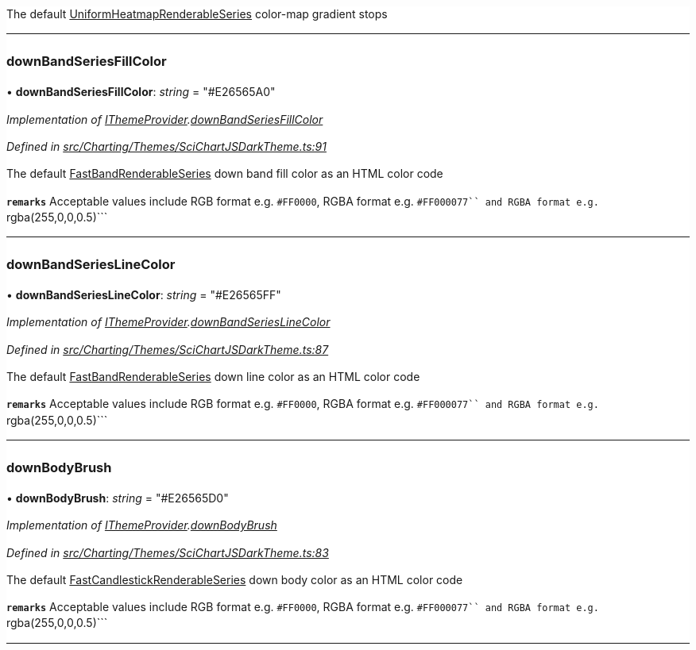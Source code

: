 The default [UniformHeatmapRenderableSeries](uniformheatmaprenderableseries.md) color-map gradient stops

___

###  downBandSeriesFillColor

• **downBandSeriesFillColor**: *string* = "#E26565A0"

*Implementation of [IThemeProvider](../interfaces/ithemeprovider.md).[downBandSeriesFillColor](../interfaces/ithemeprovider.md#downbandseriesfillcolor)*

*Defined in [src/Charting/Themes/SciChartJSDarkTheme.ts:91](https://github.com/ABTSoftware/SciChart.Dev/blob/ff9f38d289/Web/src/SciChart/src/Charting/Themes/SciChartJSDarkTheme.ts#L91)*

The default [FastBandRenderableSeries](fastbandrenderableseries.md) down band fill color as an HTML color code

**`remarks`** Acceptable values include RGB format e.g. ```#FF0000```, RGBA format e.g. ```#FF000077`` and RGBA format e.g. ```rgba(255,0,0,0.5)```

___

###  downBandSeriesLineColor

• **downBandSeriesLineColor**: *string* = "#E26565FF"

*Implementation of [IThemeProvider](../interfaces/ithemeprovider.md).[downBandSeriesLineColor](../interfaces/ithemeprovider.md#downbandserieslinecolor)*

*Defined in [src/Charting/Themes/SciChartJSDarkTheme.ts:87](https://github.com/ABTSoftware/SciChart.Dev/blob/ff9f38d289/Web/src/SciChart/src/Charting/Themes/SciChartJSDarkTheme.ts#L87)*

The default [FastBandRenderableSeries](fastbandrenderableseries.md) down line color as an HTML color code

**`remarks`** Acceptable values include RGB format e.g. ```#FF0000```, RGBA format e.g. ```#FF000077`` and RGBA format e.g. ```rgba(255,0,0,0.5)```

___

###  downBodyBrush

• **downBodyBrush**: *string* = "#E26565D0"

*Implementation of [IThemeProvider](../interfaces/ithemeprovider.md).[downBodyBrush](../interfaces/ithemeprovider.md#downbodybrush)*

*Defined in [src/Charting/Themes/SciChartJSDarkTheme.ts:83](https://github.com/ABTSoftware/SciChart.Dev/blob/ff9f38d289/Web/src/SciChart/src/Charting/Themes/SciChartJSDarkTheme.ts#L83)*

The default [FastCandlestickRenderableSeries](fastcandlestickrenderableseries.md) down body color as an HTML color code

**`remarks`** Acceptable values include RGB format e.g. ```#FF0000```, RGBA format e.g. ```#FF000077`` and RGBA format e.g. ```rgba(255,0,0,0.5)```

___
